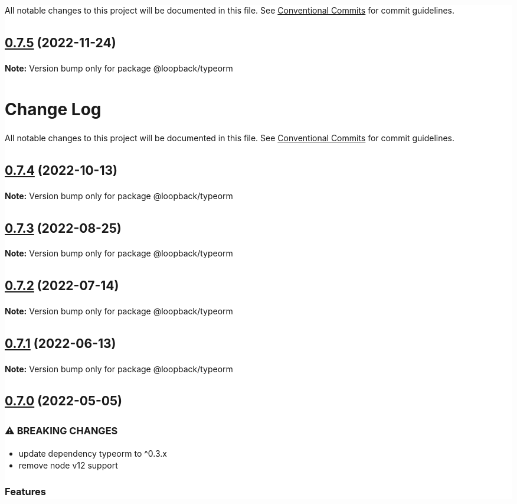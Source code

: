All notable changes to this project will be documented in this file. See
[Conventional Commits](https://conventionalcommits.org) for commit guidelines.

## [0.7.5](https://github.com/loopbackio/loopback-next/compare/@loopback/typeorm@0.7.4...@loopback/typeorm@0.7.5) (2022-11-24)

**Note:** Version bump only for package @loopback/typeorm

# Change Log

All notable changes to this project will be documented in this file. See
[Conventional Commits](https://conventionalcommits.org) for commit guidelines.

## [0.7.4](https://github.com/loopbackio/loopback-next/compare/@loopback/typeorm@0.7.3...@loopback/typeorm@0.7.4) (2022-10-13)

**Note:** Version bump only for package @loopback/typeorm

## [0.7.3](https://github.com/loopbackio/loopback-next/compare/@loopback/typeorm@0.7.2...@loopback/typeorm@0.7.3) (2022-08-25)

**Note:** Version bump only for package @loopback/typeorm

## [0.7.2](https://github.com/loopbackio/loopback-next/compare/@loopback/typeorm@0.7.1...@loopback/typeorm@0.7.2) (2022-07-14)

**Note:** Version bump only for package @loopback/typeorm

## [0.7.1](https://github.com/loopbackio/loopback-next/compare/@loopback/typeorm@0.7.0...@loopback/typeorm@0.7.1) (2022-06-13)

**Note:** Version bump only for package @loopback/typeorm

## [0.7.0](https://github.com/loopbackio/loopback-next/compare/@loopback/typeorm@0.6.2...@loopback/typeorm@0.7.0) (2022-05-05)

### ⚠ BREAKING CHANGES

- update dependency typeorm to ^0.3.x
- remove node v12 support

### Features
